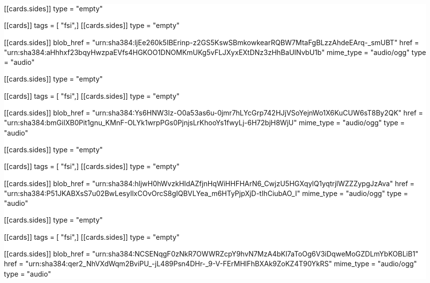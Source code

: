[[cards.sides]]
type = "empty"


[[cards]]
tags = [ "fsi",]
[[cards.sides]]
type = "empty"

[[cards.sides]]
blob_href = "urn:sha384:ljEe260k5IBErinp-z2GS5KswSBmkowkearRQBW7MtaFgBLzzAhdeEArq-_smUBT"
href = "urn:sha384:aHhhxf23bqyHwzpaEVfs4HGKOO1DNOMKmUKg5vFLJXyxEXtDNz3zHhBaUINvbU1b"
mime_type = "audio/ogg"
type = "audio"

[[cards.sides]]
type = "empty"


[[cards]]
tags = [ "fsi",]
[[cards.sides]]
type = "empty"

[[cards.sides]]
blob_href = "urn:sha384:Ys6HNW3Iz-O0a53as6u-0jmr7hLYcGrp742HJjVSoYejnWo1X6KuCUW6sT8By2QK"
href = "urn:sha384:bmGiIXB0Pit1gnu_KMnF-OLYk1wrpPGs0PjnjsLrKhooYs1fwyLj-6H72bjH8WjU"
mime_type = "audio/ogg"
type = "audio"

[[cards.sides]]
type = "empty"


[[cards]]
tags = [ "fsi",]
[[cards.sides]]
type = "empty"

[[cards.sides]]
blob_href = "urn:sha384:hljwH0hWvzkHIdAZfjnHqWiHHFHArN6_CwjzU5HGXqylQ1yqtrjlWZZZypgJzAva"
href = "urn:sha384:P51JKABXsS7u02BwLesyIlxCOvOrcS8gIQBVLYea_m6HTyPjpXjD-tIhCiubAO_I"
mime_type = "audio/ogg"
type = "audio"

[[cards.sides]]
type = "empty"


[[cards]]
tags = [ "fsi",]
[[cards.sides]]
type = "empty"

[[cards.sides]]
blob_href = "urn:sha384:NCSENqgF0zNkR7OWWRZcpY9hvN7MzA4bKl7aToOg6V3iDqweMoGZDLmYbKOBLiB1"
href = "urn:sha384:qer2_NhVXdWqm2BviPU_-jL489Psn4DHr-_9-V-FErMHlFhBXAk9ZoKZ4T90YkRS"
mime_type = "audio/ogg"
type = "audio"
